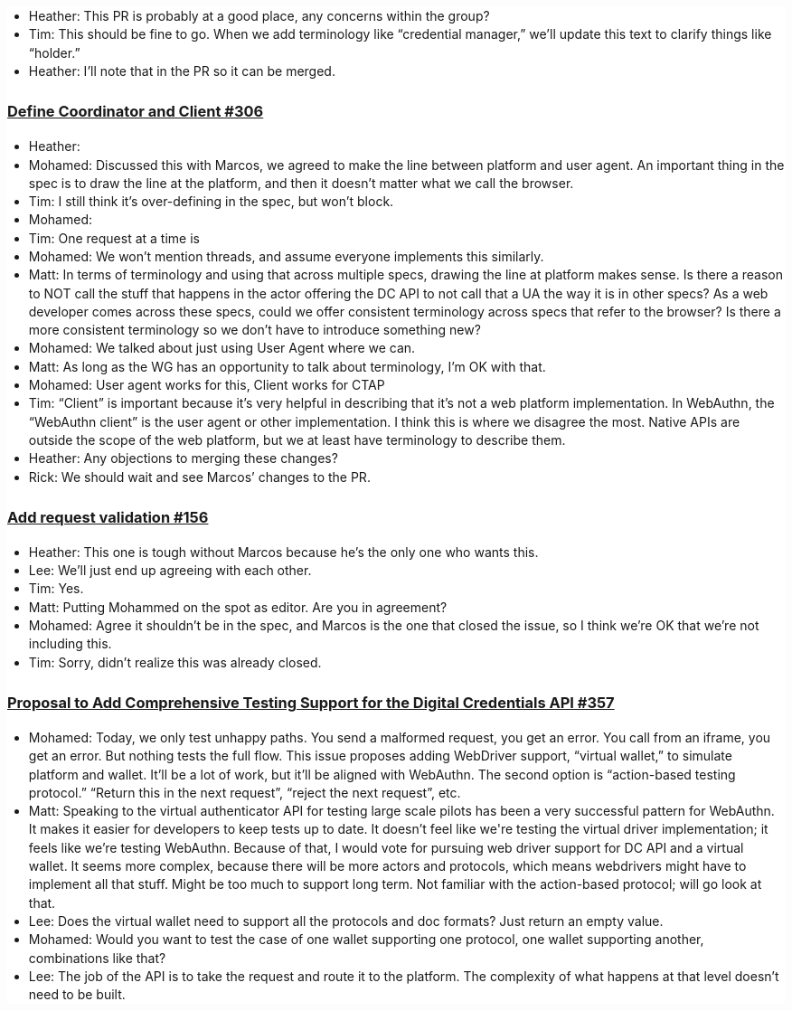 * Heather: This PR is probably at a good place, any concerns within the group?  
* Tim: This should be fine to go. When we add terminology like “credential manager,” we’ll update this text to clarify things like “holder.”  
* Heather: I’ll note that in the PR so it can be merged.

### [Define Coordinator and Client \#306](https://github.com/w3c-fedid/digital-credentials/pull/306)

* Heather:   
* Mohamed: Discussed this with Marcos, we agreed to make the line between platform and user agent. An important thing in the spec is to draw the line at the platform, and then it doesn’t matter what we call the browser.  
* Tim: I still think it’s over-defining in the spec, but won’t block.  
* Mohamed:   
* Tim: One request at a time is   
* Mohamed: We won’t mention threads, and assume everyone implements this similarly.  
* Matt: In terms of terminology and using that across multiple specs, drawing the line at platform makes sense. Is there a reason to NOT call the stuff that happens in the actor offering the DC API to not call that a UA the way it is in other specs? As a web developer comes across these specs, could we offer consistent terminology across specs that refer to the browser? Is there a more consistent terminology so we don’t have to introduce something new?  
* Mohamed: We talked about just using User Agent where we can.  
* Matt: As long as the WG has an opportunity to talk about terminology, I’m OK with that.  
* Mohamed: User agent works for this, Client works for CTAP  
* Tim: “Client” is important because it’s very helpful in describing that it’s not a web platform implementation. In WebAuthn, the “WebAuthn client” is the user agent or other implementation. I think this is where we disagree the most. Native APIs are outside the scope of the web platform, but we at least have terminology to describe them.  
* Heather: Any objections to merging these changes?  
* Rick: We should wait and see Marcos’ changes to the PR.

### [Add request validation \#156](https://github.com/w3c-fedid/digital-credentials/pull/156)

* Heather: This one is tough without Marcos because he’s the only one who wants this.  
* Lee: We’ll just end up agreeing with each other.  
* Tim: Yes.  
* Matt: Putting Mohammed on the spot as editor. Are you in agreement?  
* Mohamed: Agree it shouldn’t be in the spec, and Marcos is the one that closed the issue, so I think we’re OK that we’re not including this.  
* Tim: Sorry, didn’t realize this was already closed.

### [Proposal to Add Comprehensive Testing Support for the Digital Credentials API \#357](https://github.com/w3c-fedid/digital-credentials/issues/357)

* Mohamed: Today, we only test unhappy paths. You send a malformed request, you get an error. You call from an iframe, you get an error. But nothing tests the full flow. This issue proposes adding WebDriver support, “virtual wallet,” to simulate platform and wallet. It’ll be a lot of work, but it’ll be aligned with WebAuthn. The second option is “action-based testing protocol.” “Return this in the next request”, “reject the next request”, etc.  
* Matt: Speaking to the virtual authenticator API for testing large scale pilots has been a very successful pattern for WebAuthn. It makes it easier for developers to keep tests up to date. It doesn’t feel like we're testing the virtual driver implementation; it feels like we’re testing WebAuthn. Because of that, I would vote for pursuing web driver support for DC API and a virtual wallet. It seems more complex, because there will be more actors and protocols, which means webdrivers might have to implement all that stuff. Might be too much to support long term. Not familiar with the action-based protocol; will go look at that.   
* Lee: Does the virtual wallet need to support all the protocols and doc formats? Just return an empty value.  
* Mohamed: Would you want to test the case of one wallet supporting one protocol, one wallet supporting another, combinations like that?  
* Lee: The job of the API is to take the request and route it to the platform. The complexity of what happens at that level doesn’t need to be built.  